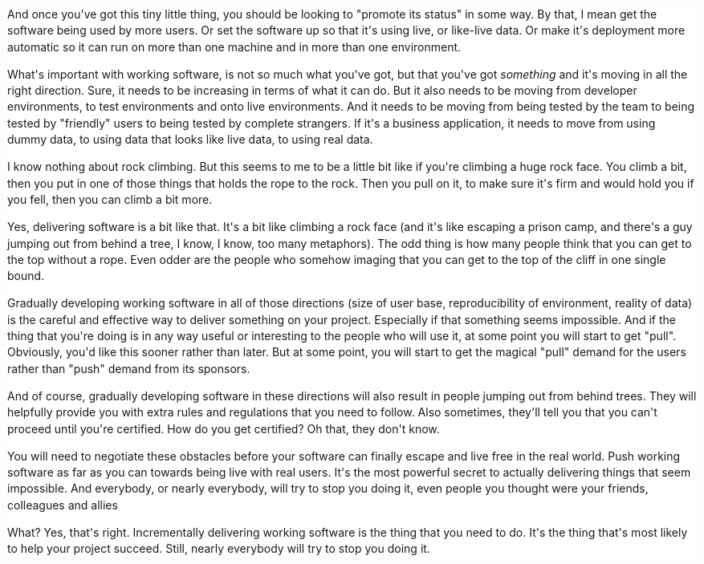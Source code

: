 And once you've got this tiny little thing, you should be looking to
"promote its status" in some way. By that, I mean get the software being
used by more users. Or set the software up so that it's using live, or
like-live data. Or make it's deployment more automatic so it can run on
more than one machine and in more than one environment.

What's important with working software, is not so much what you've
got, but that you've got *something* and it's moving in all the
right direction. Sure, it needs to be increasing in terms of what it can
do. But it also needs to be moving from developer environments, to test
environments and onto live environments. And it needs to be moving from
being tested by the team to being tested by "friendly" users to being
tested by complete strangers. If it's a business application, it needs
to move from using dummy data, to using data that looks like live data,
to using real data.

I know nothing about rock climbing. But this seems to me to be a little
bit like if you're climbing a huge rock face. You climb a bit, then you
put in one of those things that holds the rope to the rock. Then you
pull on it, to make sure it's firm and would hold you if you fell, then
you can climb a bit more.

Yes, delivering software is a bit like that. It's a bit like climbing a
rock face (and it's like escaping a prison camp, and there's a guy
jumping out from behind a tree, I know, I know, too many metaphors). The
odd thing is how many people think that you can get to the top without a
rope. Even odder are the people who somehow imaging that you can get to
the top of the cliff in one single bound.

Gradually developing working software in all of those directions (size
of user base, reproducibility of environment, reality of data) is the
careful and effective way to deliver something on your project.
Especially if that something seems impossible. And if the thing that
you're doing is in any way useful or interesting to the people who will
use it, at some point you will start to get "pull". Obviously, you'd
like this sooner rather than later. But at some point, you will start to
get the magical "pull" demand for the users rather than "push" demand
from its sponsors.

And of course, gradually developing software in these directions will
also result in people jumping out from behind trees. They will helpfully
provide you with extra rules and regulations that you need to follow.
Also sometimes, they'll tell you that you can't proceed until you're
certified. How do you get certified? Oh that, they don't know.

You will need to negotiate these obstacles before your software can
finally escape and live free in the real world. Push working software as
far as you can towards being live with real users. It's the most
powerful secret to actually delivering things that seem impossible. And
everybody, or nearly everybody, will try to stop you doing it, even
people you thought were your friends, colleagues and allies

What? Yes, that's right. Incrementally delivering working software is
the thing that you need to do. It's the thing that's most likely to
help your project succeed. Still, nearly everybody will try to stop you
doing it.
